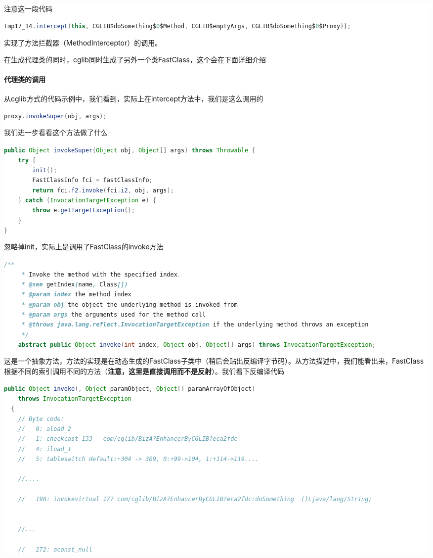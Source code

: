 注意这一段代码

```java
tmp17_14.intercept(this, CGLIB$doSomething$0$Method, CGLIB$emptyArgs, CGLIB$doSomething$0$Proxy));
```

实现了方法拦截器（MethodInterceptor）的调用。

在生成代理类的同时，cglib同时生成了另外一个类FastClass，这个会在下面详细介绍

#### 代理类的调用

从cglib方式的代码示例中，我们看到，实际上在intercept方法中，我们是这么调用的

```java
proxy.invokeSuper(obj, args);
```

我们进一步看看这个方法做了什么

```java
public Object invokeSuper(Object obj, Object[] args) throws Throwable {
    try {
        init();
        FastClassInfo fci = fastClassInfo;
        return fci.f2.invoke(fci.i2, obj, args);
    } catch (InvocationTargetException e) {
        throw e.getTargetException();
    }
}
```

忽略掉init，实际上是调用了FastClass的invoke方法

```java
/**
     * Invoke the method with the specified index.
     * @see getIndex(name, Class[])
     * @param index the method index
     * @param obj the object the underlying method is invoked from
     * @param args the arguments used for the method call
     * @throws java.lang.reflect.InvocationTargetException if the underlying method throws an exception
     */
    abstract public Object invoke(int index, Object obj, Object[] args) throws InvocationTargetException;
```

这是一个抽象方法，方法的实现是在动态生成的FastClass子类中（稍后会贴出反编译字节码）。从方法描述中，我们能看出来，FastClass根据不同的索引调用不同的方法（**注意，这里是直接调用而不是反射**）。我们看下反编译代码

```java
public Object invoke(, Object paramObject, Object[] paramArrayOfObject)
    throws InvocationTargetException
  {
    // Byte code:
    //   0: aload_2
    //   1: checkcast 133	com/cglib/BizA?EnhancerByCGLIB?eca2fdc
    //   4: iload_1
    //   5: tableswitch	default:+304 -> 309, 0:+99->104, 1:+114->119....
    
    //....
    
    //   198: invokevirtual 177	com/cglib/BizA?EnhancerByCGLIB?eca2fdc:doSomething	()Ljava/lang/String;
	
    
   	//...
    
    //   272: aconst_null
```